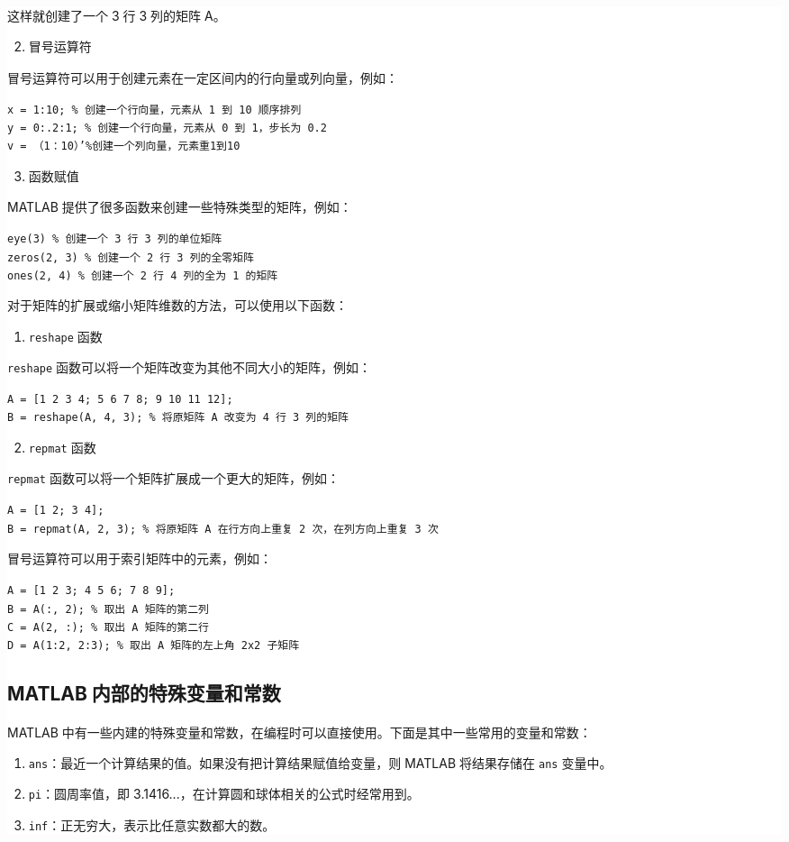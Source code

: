 这样就创建了一个 3 行 3 列的矩阵 A。

2. 冒号运算符

冒号运算符可以用于创建元素在一定区间内的行向量或列向量，例如：

```
x = 1:10; % 创建一个行向量，元素从 1 到 10 顺序排列
y = 0:.2:1; % 创建一个行向量，元素从 0 到 1，步长为 0.2
v = （1：10）’%创建一个列向量，元素重1到10
```

3. 函数赋值

MATLAB 提供了很多函数来创建一些特殊类型的矩阵，例如：

```
eye(3) % 创建一个 3 行 3 列的单位矩阵
zeros(2, 3) % 创建一个 2 行 3 列的全零矩阵
ones(2, 4) % 创建一个 2 行 4 列的全为 1 的矩阵
```

对于矩阵的扩展或缩小矩阵维数的方法，可以使用以下函数：

1. `reshape` 函数

`reshape` 函数可以将一个矩阵改变为其他不同大小的矩阵，例如：

```
A = [1 2 3 4; 5 6 7 8; 9 10 11 12];
B = reshape(A, 4, 3); % 将原矩阵 A 改变为 4 行 3 列的矩阵
```

2. `repmat` 函数

`repmat` 函数可以将一个矩阵扩展成一个更大的矩阵，例如：

```
A = [1 2; 3 4];
B = repmat(A, 2, 3); % 将原矩阵 A 在行方向上重复 2 次，在列方向上重复 3 次
```

冒号运算符可以用于索引矩阵中的元素，例如：

```
A = [1 2 3; 4 5 6; 7 8 9];
B = A(:, 2); % 取出 A 矩阵的第二列
C = A(2, :); % 取出 A 矩阵的第二行
D = A(1:2, 2:3); % 取出 A 矩阵的左上角 2x2 子矩阵
```

##  MATLAB 内部的特殊变量和常数

MATLAB 中有一些内建的特殊变量和常数，在编程时可以直接使用。下面是其中一些常用的变量和常数：

1. `ans`：最近一个计算结果的值。如果没有把计算结果赋值给变量，则 MATLAB 将结果存储在 `ans` 变量中。

2. `pi`：圆周率值，即 3.1416...，在计算圆和球体相关的公式时经常用到。

3. `inf`：正无穷大，表示比任意实数都大的数。
